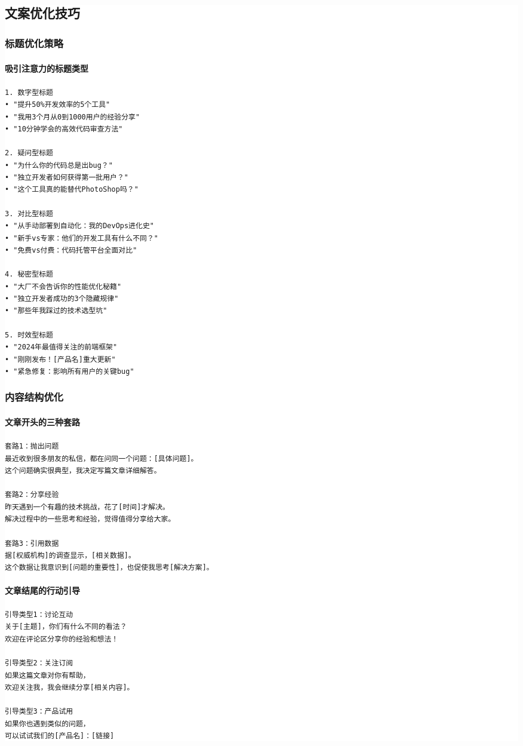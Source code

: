 ## 文案优化技巧

### 标题优化策略

#### 吸引注意力的标题类型
```
1. 数字型标题
• "提升50%开发效率的5个工具"
• "我用3个月从0到1000用户的经验分享"
• "10分钟学会的高效代码审查方法"

2. 疑问型标题  
• "为什么你的代码总是出bug？"
• "独立开发者如何获得第一批用户？"
• "这个工具真的能替代PhotoShop吗？"

3. 对比型标题
• "从手动部署到自动化：我的DevOps进化史"
• "新手vs专家：他们的开发工具有什么不同？"
• "免费vs付费：代码托管平台全面对比"

4. 秘密型标题
• "大厂不会告诉你的性能优化秘籍"
• "独立开发者成功的3个隐藏规律"
• "那些年我踩过的技术选型坑"

5. 时效型标题
• "2024年最值得关注的前端框架"
• "刚刚发布！[产品名]重大更新"
• "紧急修复：影响所有用户的关键bug"
```

### 内容结构优化

#### 文章开头的三种套路
```
套路1：抛出问题
最近收到很多朋友的私信，都在问同一个问题：[具体问题]。
这个问题确实很典型，我决定写篇文章详细解答。

套路2：分享经验
昨天遇到一个有趣的技术挑战，花了[时间]才解决。
解决过程中的一些思考和经验，觉得值得分享给大家。

套路3：引用数据
据[权威机构]的调查显示，[相关数据]。
这个数据让我意识到[问题的重要性]，也促使我思考[解决方案]。
```

#### 文章结尾的行动引导
```
引导类型1：讨论互动
关于[主题]，你们有什么不同的看法？
欢迎在评论区分享你的经验和想法！

引导类型2：关注订阅
如果这篇文章对你有帮助，
欢迎关注我，我会继续分享[相关内容]。

引导类型3：产品试用
如果你也遇到类似的问题，
可以试试我们的[产品名]：[链接]

```